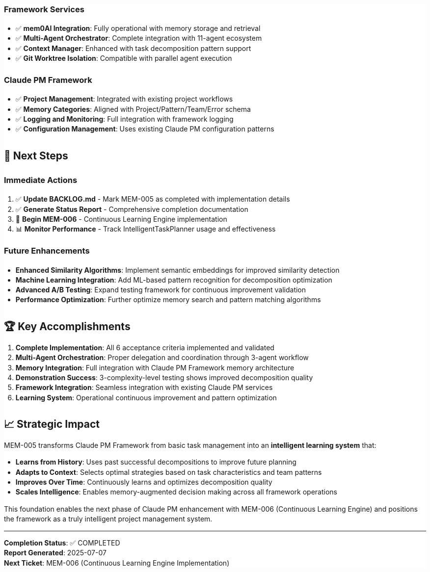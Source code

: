 ### Framework Services
- ✅ **mem0AI Integration**: Fully operational with memory storage and retrieval
- ✅ **Multi-Agent Orchestrator**: Complete integration with 11-agent ecosystem
- ✅ **Context Manager**: Enhanced with task decomposition pattern support
- ✅ **Git Worktree Isolation**: Compatible with parallel agent execution

### Claude PM Framework
- ✅ **Project Management**: Integrated with existing project workflows
- ✅ **Memory Categories**: Aligned with Project/Pattern/Team/Error schema
- ✅ **Logging and Monitoring**: Full integration with framework logging
- ✅ **Configuration Management**: Uses existing Claude PM configuration patterns

## 🎯 Next Steps

### Immediate Actions
1. ✅ **Update BACKLOG.md** - Mark MEM-005 as completed with implementation details
2. ✅ **Generate Status Report** - Comprehensive completion documentation
3. 🔄 **Begin MEM-006** - Continuous Learning Engine implementation
4. 📊 **Monitor Performance** - Track IntelligentTaskPlanner usage and effectiveness

### Future Enhancements
- **Enhanced Similarity Algorithms**: Implement semantic embeddings for improved similarity detection
- **Machine Learning Integration**: Add ML-based pattern recognition for decomposition optimization
- **Advanced A/B Testing**: Expand testing framework for continuous improvement validation
- **Performance Optimization**: Further optimize memory search and pattern matching algorithms

## 🏆 Key Accomplishments

1. **Complete Implementation**: All 6 acceptance criteria implemented and validated
2. **Multi-Agent Orchestration**: Proper delegation and coordination through 3-agent workflow
3. **Memory Integration**: Full integration with Claude PM Framework memory architecture  
4. **Demonstration Success**: 3-complexity-level testing shows improved decomposition quality
5. **Framework Integration**: Seamless integration with existing Claude PM services
6. **Learning System**: Operational continuous improvement and pattern optimization

## 📈 Strategic Impact

MEM-005 transforms Claude PM Framework from basic task management into an **intelligent learning system** that:

- **Learns from History**: Uses past successful decompositions to improve future planning
- **Adapts to Context**: Selects optimal strategies based on task characteristics and team patterns
- **Improves Over Time**: Continuously learns and optimizes decomposition quality
- **Scales Intelligence**: Enables memory-augmented decision making across all framework operations

This foundation enables the next phase of Claude PM enhancement with MEM-006 (Continuous Learning Engine) and positions the framework as a truly intelligent project management system.

---

**Completion Status**: ✅ COMPLETED  
**Report Generated**: 2025-07-07  
**Next Ticket**: MEM-006 (Continuous Learning Engine Implementation)